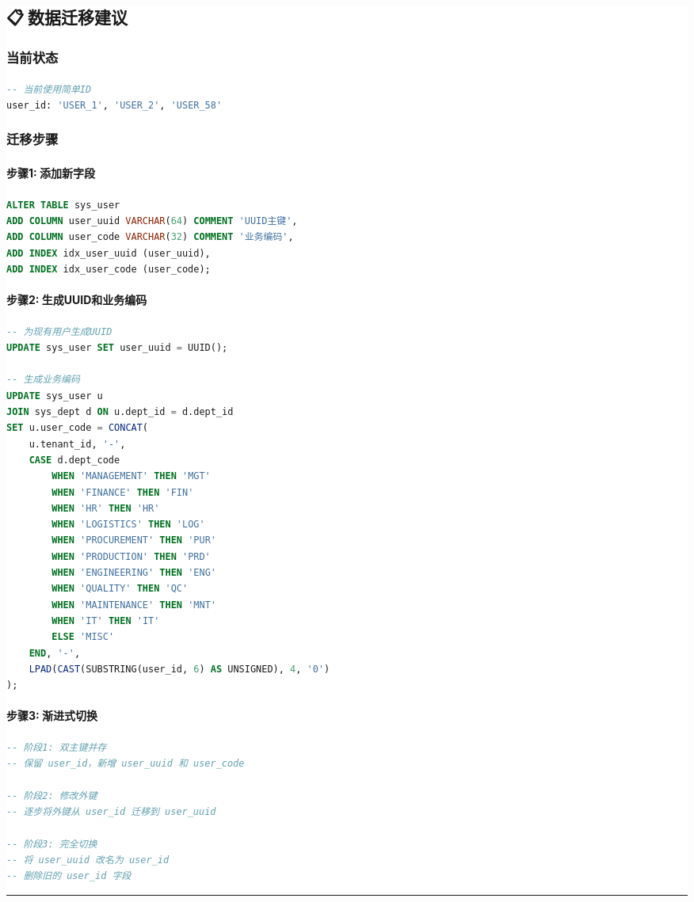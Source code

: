
## 📋 数据迁移建议

### 当前状态
```sql
-- 当前使用简单ID
user_id: 'USER_1', 'USER_2', 'USER_58'
```

### 迁移步骤

#### 步骤1: 添加新字段
```sql
ALTER TABLE sys_user 
ADD COLUMN user_uuid VARCHAR(64) COMMENT 'UUID主键',
ADD COLUMN user_code VARCHAR(32) COMMENT '业务编码',
ADD INDEX idx_user_uuid (user_uuid),
ADD INDEX idx_user_code (user_code);
```

#### 步骤2: 生成UUID和业务编码
```sql
-- 为现有用户生成UUID
UPDATE sys_user SET user_uuid = UUID();

-- 生成业务编码
UPDATE sys_user u
JOIN sys_dept d ON u.dept_id = d.dept_id
SET u.user_code = CONCAT(
    u.tenant_id, '-',
    CASE d.dept_code
        WHEN 'MANAGEMENT' THEN 'MGT'
        WHEN 'FINANCE' THEN 'FIN'
        WHEN 'HR' THEN 'HR'
        WHEN 'LOGISTICS' THEN 'LOG'
        WHEN 'PROCUREMENT' THEN 'PUR'
        WHEN 'PRODUCTION' THEN 'PRD'
        WHEN 'ENGINEERING' THEN 'ENG'
        WHEN 'QUALITY' THEN 'QC'
        WHEN 'MAINTENANCE' THEN 'MNT'
        WHEN 'IT' THEN 'IT'
        ELSE 'MISC'
    END, '-',
    LPAD(CAST(SUBSTRING(user_id, 6) AS UNSIGNED), 4, '0')
);
```

#### 步骤3: 渐进式切换
```sql
-- 阶段1: 双主键并存
-- 保留 user_id，新增 user_uuid 和 user_code

-- 阶段2: 修改外键
-- 逐步将外键从 user_id 迁移到 user_uuid

-- 阶段3: 完全切换
-- 将 user_uuid 改名为 user_id
-- 删除旧的 user_id 字段
```

---